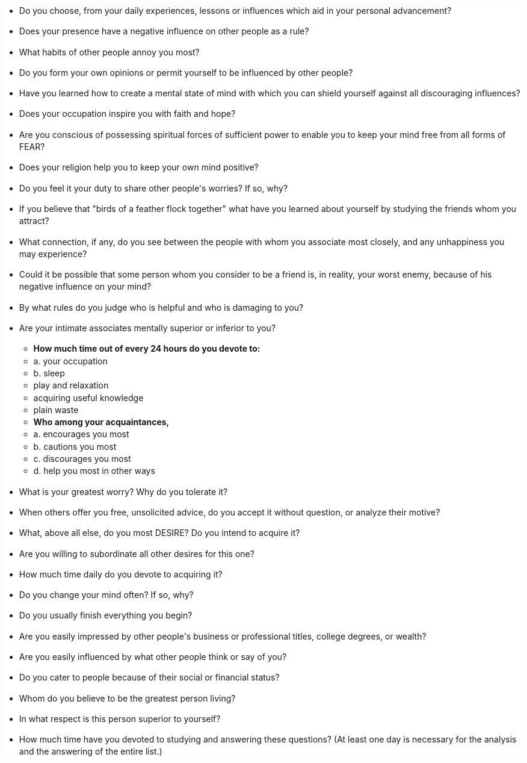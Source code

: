 - Do you choose, from your daily experiences, lessons or influences which aid in your personal advancement?
- Does your presence have a negative influence on other people as a rule?
- What habits of other people annoy you most?
- Do you form your own opinions or permit yourself to be influenced by other people?
- Have you learned how to create a mental state of mind with which you can shield yourself against all discouraging influences?
- Does your occupation inspire you with faith and hope?
- Are you conscious of possessing spiritual forces of sufficient power to enable you to keep your mind free from all forms of FEAR?
- Does your religion help you to keep your own mind positive?
- Do you feel it your duty to share other people's worries? If so, why?
- If you believe that "birds of a feather flock together" what have you learned about yourself by studying the friends whom you attract?
- What connection, if any, do you see between the people with whom you associate most closely, and any unhappiness you may experience?
- Could it be possible that some person whom you consider to be a friend is, in reality, your worst enemy, because of his negative influence on your mind?
- By what rules do you judge who is helpful and who is damaging to you?
- Are your intimate associates mentally superior or inferior to you?

  - **How much time out of every 24 hours do you devote to:**
  - a. your occupation
  - b. sleep
  - play and relaxation
  - acquiring useful knowledge
  - plain waste
  - **Who among your acquaintances,**
  - a. encourages you most
  - b. cautions you most
  - c. discourages you most
  - d. help you most in other ways

- What is your greatest worry? Why do you tolerate it?
- When others offer you free, unsolicited advice, do you accept it without question, or analyze their motive?
- What, above all else, do you most DESIRE? Do you intend to acquire it?
- Are you willing to subordinate all other desires for this one?
- How much time daily do you devote to acquiring it?
- Do you change your mind often? If so, why?
- Do you usually finish everything you begin?
- Are you easily impressed by other people's business or professional titles, college degrees, or wealth?
- Are you easily influenced by what other people think or say of you?
- Do you cater to people because of their social or financial status?
- Whom do you believe to be the greatest person living?
- In what respect is this person superior to yourself?
- How much time have you devoted to studying and answering these questions? (At least one day is necessary for the analysis and the answering of the entire list.)
